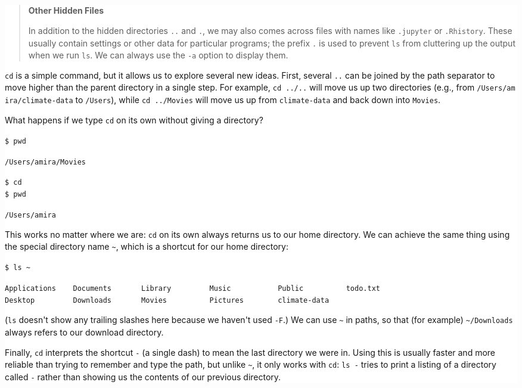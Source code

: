 > **Other Hidden Files**
>
> In addition to the hidden directories `..` and `.`,
> we may also comes across files with names like `.jupyter` or `.Rhistory`.
> These usually contain settings or other data for particular programs;
> the prefix `.` is used to prevent `ls` from cluttering up the output
> when we run `ls`.
> We can always use the `-a` option to display them.

`cd` is a simple command,
but it allows us to explore several new ideas.
First,
several `..` can be joined by the path separator
to move higher than the parent directory in a single step.
For example, `cd ../..` will move us up two directories
(e.g., from `/Users/amira/climate-data` to `/Users`),
while `cd ../Movies` will move us up from `climate-data` and back down into `Movies`.

What happens if we type `cd` on its own without giving a directory?

```shell
$ pwd
```

```text
/Users/amira/Movies
```

```shell
$ cd
$ pwd
```

```text
/Users/amira
```

This works no matter where we are:
`cd` on its own always returns us to our home directory.
We can achieve the same thing using the special directory name `~`,
which is a shortcut for our home directory:

```shell
$ ls ~
```

```text
Applications    Documents       Library         Music           Public          todo.txt
Desktop         Downloads       Movies          Pictures        climate-data
```

(`ls` doesn't show any trailing slashes here because we haven't used `-F`.)
We can use `~` in paths,
so that (for example) `~/Downloads` always refers to our download directory.

Finally,
`cd` interprets the shortcut `-` (a single dash) to mean the last directory we were in.
Using this is usually faster and more reliable than trying to remember and type the path,
but unlike `~`,
it only works with `cd`:
`ls -` tries to print a listing of a directory called `-`
rather than showing us the contents of our previous directory.
